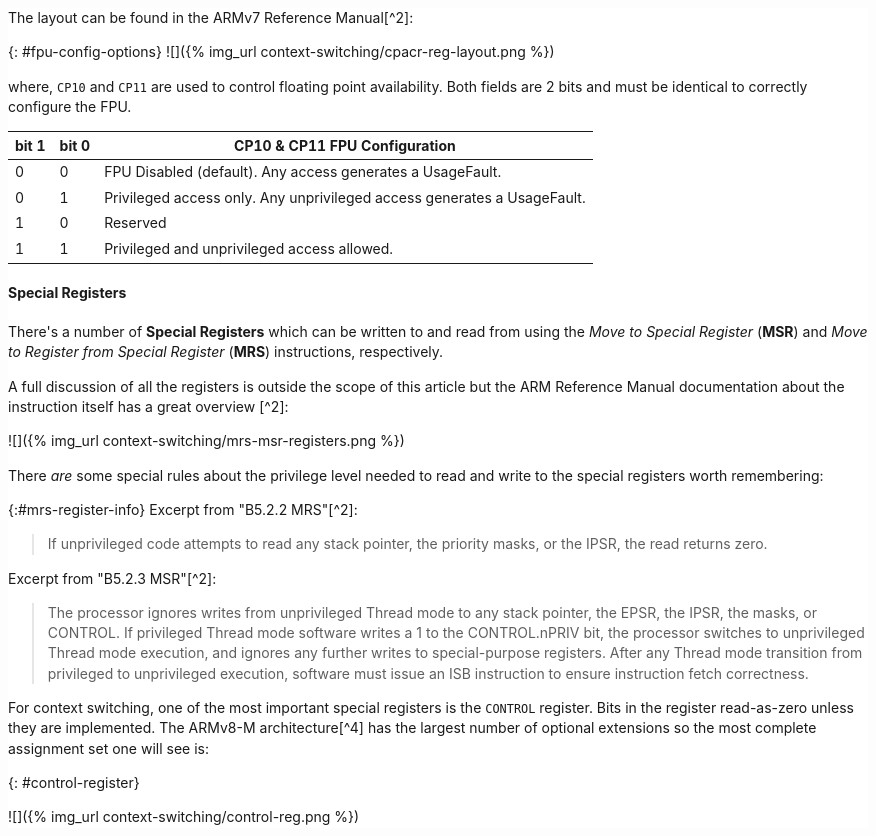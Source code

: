 The layout can be found in the ARMv7 Reference Manual[^2]:

{: #fpu-config-options}
![]({% img_url context-switching/cpacr-reg-layout.png %})

where, `CP10` and `CP11` are used to control floating point availability. Both
fields are 2 bits and must be identical to correctly configure the FPU.

| bit 1 | bit 0 | CP10 & CP11 FPU Configuration                                           |
| ----- | ----- | ----------------------------------------------------------------------- |
| 0     | 0     | FPU Disabled (default). Any access generates a UsageFault.              |
| 0     | 1     | Privileged access only. Any unprivileged access generates a UsageFault. |
| 1     | 0     | Reserved                                                                |
| 1     | 1     | Privileged and unprivileged access allowed.                             |

#### Special Registers

There's a number of **Special Registers** which can be written to and read from
using the _Move to Special Register_ (**MSR**) and _Move to Register from
Special Register_ (**MRS**) instructions, respectively.

A full discussion of all the registers is outside the scope of this article but
the ARM Reference Manual documentation about the instruction itself has a great
overview [^2]:

![]({% img_url context-switching/mrs-msr-registers.png %})

There _are_ some special rules about the privilege level needed to read and
write to the special registers worth remembering:

{:#mrs-register-info} Excerpt from "B5.2.2 MRS"[^2]:

> If unprivileged code attempts to read any stack pointer, the priority masks,
> or the IPSR, the read returns zero.

Excerpt from "B5.2.3 MSR"[^2]:

> The processor ignores writes from unprivileged Thread mode to any stack
> pointer, the EPSR, the IPSR, the masks, or CONTROL. If privileged Thread mode
> software writes a 1 to the CONTROL.nPRIV bit, the processor switches to
> unprivileged Thread mode execution, and ignores any further writes to
> special-purpose registers. After any Thread mode transition from privileged to
> unprivileged execution, software must issue an ISB instruction to ensure
> instruction fetch correctness.

For context switching, one of the most important special registers is the
`CONTROL` register. Bits in the register read-as-zero unless they are
implemented. The ARMv8-M architecture[^4] has the largest number of optional
extensions so the most complete assignment set one will see is:

{: #control-register}

![]({% img_url context-switching/control-reg.png %})


[^3]: [FreeRTOS](https://www.freertos.org/)
[^12]: [FreeRTOS Heap documentation](https://www.freertos.org/a00111.html)
[^13]: [FreeRTOSConfig.h documentation](https://www.freertos.org/a00110.html)
[^15]: [Extended Asm](https://gcc.gnu.org/onlinedocs/gcc/Extended-Asm.html)
